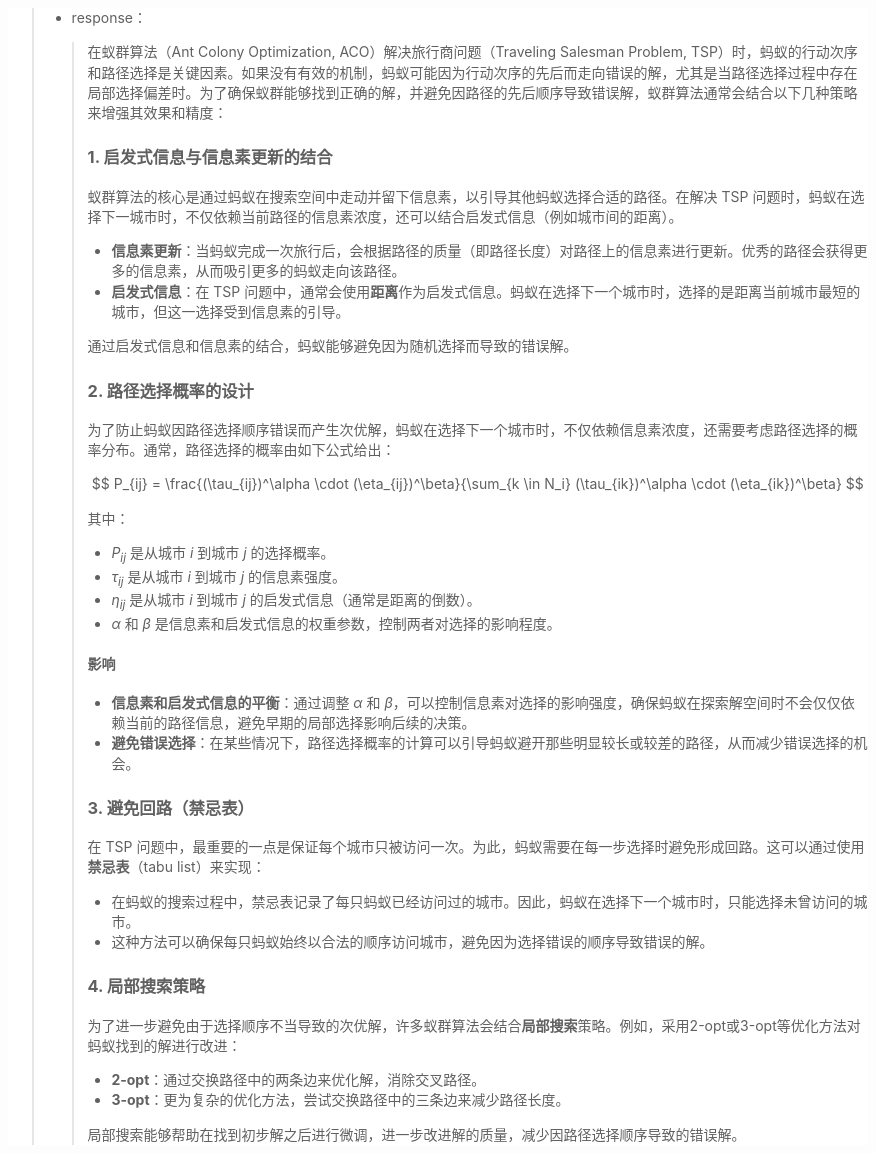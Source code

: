 
<blockquote>



- response：
<blockquote>
  在蚁群算法（Ant Colony Optimization, ACO）解决旅行商问题（Traveling Salesman Problem, TSP）时，蚂蚁的行动次序和路径选择是关键因素。如果没有有效的机制，蚂蚁可能因为行动次序的先后而走向错误的解，尤其是当路径选择过程中存在局部选择偏差时。为了确保蚁群能够找到正确的解，并避免因路径的先后顺序导致错误解，蚁群算法通常会结合以下几种策略来增强其效果和精度：

### 1. **启发式信息与信息素更新的结合**

蚁群算法的核心是通过蚂蚁在搜索空间中走动并留下信息素，以引导其他蚂蚁选择合适的路径。在解决 TSP 问题时，蚂蚁在选择下一城市时，不仅依赖当前路径的信息素浓度，还可以结合启发式信息（例如城市间的距离）。

- **信息素更新**：当蚂蚁完成一次旅行后，会根据路径的质量（即路径长度）对路径上的信息素进行更新。优秀的路径会获得更多的信息素，从而吸引更多的蚂蚁走向该路径。
- **启发式信息**：在 TSP 问题中，通常会使用**距离**作为启发式信息。蚂蚁在选择下一个城市时，选择的是距离当前城市最短的城市，但这一选择受到信息素的引导。

通过启发式信息和信息素的结合，蚂蚁能够避免因为随机选择而导致的错误解。

### 2. **路径选择概率的设计**

为了防止蚂蚁因路径选择顺序错误而产生次优解，蚂蚁在选择下一个城市时，不仅依赖信息素浓度，还需要考虑路径选择的概率分布。通常，路径选择的概率由如下公式给出：

$$
P_{ij} = \frac{(\tau_{ij})^\alpha \cdot (\eta_{ij})^\beta}{\sum_{k \in N_i} (\tau_{ik})^\alpha \cdot (\eta_{ik})^\beta}
$$

其中：
- $P_{ij}$ 是从城市 $i$ 到城市 $j$ 的选择概率。
- $\tau_{ij}$ 是从城市 $i$ 到城市 $j$ 的信息素强度。
- $\eta_{ij}$ 是从城市 $i$ 到城市 $j$ 的启发式信息（通常是距离的倒数）。
- $\alpha$ 和 $\beta$ 是信息素和启发式信息的权重参数，控制两者对选择的影响程度。

#### 影响
- **信息素和启发式信息的平衡**：通过调整 $\alpha$ 和 $\beta$，可以控制信息素对选择的影响强度，确保蚂蚁在探索解空间时不会仅仅依赖当前的路径信息，避免早期的局部选择影响后续的决策。
- **避免错误选择**：在某些情况下，路径选择概率的计算可以引导蚂蚁避开那些明显较长或较差的路径，从而减少错误选择的机会。

### 3. **避免回路（禁忌表）**

在 TSP 问题中，最重要的一点是保证每个城市只被访问一次。为此，蚂蚁需要在每一步选择时避免形成回路。这可以通过使用**禁忌表**（tabu list）来实现：

- 在蚂蚁的搜索过程中，禁忌表记录了每只蚂蚁已经访问过的城市。因此，蚂蚁在选择下一个城市时，只能选择未曾访问的城市。
- 这种方法可以确保每只蚂蚁始终以合法的顺序访问城市，避免因为选择错误的顺序导致错误的解。

### 4. **局部搜索策略**

为了进一步避免由于选择顺序不当导致的次优解，许多蚁群算法会结合**局部搜索**策略。例如，采用2-opt或3-opt等优化方法对蚂蚁找到的解进行改进：

- **2-opt**：通过交换路径中的两条边来优化解，消除交叉路径。
- **3-opt**：更为复杂的优化方法，尝试交换路径中的三条边来减少路径长度。

局部搜索能够帮助在找到初步解之后进行微调，进一步改进解的质量，减少因路径选择顺序导致的错误解。
